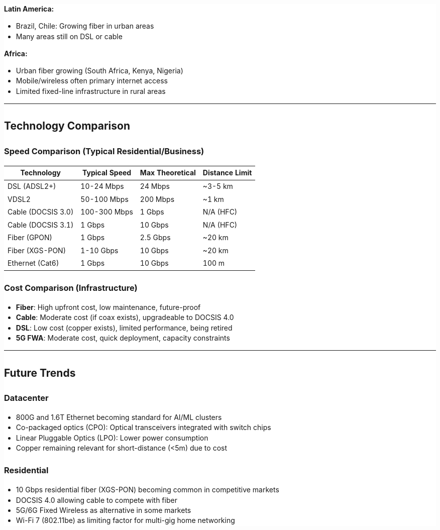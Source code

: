 **Latin America:**
- Brazil, Chile: Growing fiber in urban areas
- Many areas still on DSL or cable

**Africa:**
- Urban fiber growing (South Africa, Kenya, Nigeria)
- Mobile/wireless often primary internet access
- Limited fixed-line infrastructure in rural areas

---

## Technology Comparison

### Speed Comparison (Typical Residential/Business)
| Technology | Typical Speed | Max Theoretical | Distance Limit |
|------------|---------------|-----------------|----------------|
| DSL (ADSL2+) | 10-24 Mbps | 24 Mbps | ~3-5 km |
| VDSL2 | 50-100 Mbps | 200 Mbps | ~1 km |
| Cable (DOCSIS 3.0) | 100-300 Mbps | 1 Gbps | N/A (HFC) |
| Cable (DOCSIS 3.1) | 1 Gbps | 10 Gbps | N/A (HFC) |
| Fiber (GPON) | 1 Gbps | 2.5 Gbps | ~20 km |
| Fiber (XGS-PON) | 1-10 Gbps | 10 Gbps | ~20 km |
| Ethernet (Cat6) | 1 Gbps | 10 Gbps | 100 m |

### Cost Comparison (Infrastructure)
- **Fiber**: High upfront cost, low maintenance, future-proof
- **Cable**: Moderate cost (if coax exists), upgradeable to DOCSIS 4.0
- **DSL**: Low cost (copper exists), limited performance, being retired
- **5G FWA**: Moderate cost, quick deployment, capacity constraints

---

## Future Trends

### Datacenter
- 800G and 1.6T Ethernet becoming standard for AI/ML clusters
- Co-packaged optics (CPO): Optical transceivers integrated with switch chips
- Linear Pluggable Optics (LPO): Lower power consumption
- Copper remaining relevant for short-distance (<5m) due to cost

### Residential
- 10 Gbps residential fiber (XGS-PON) becoming common in competitive markets
- DOCSIS 4.0 allowing cable to compete with fiber
- 5G/6G Fixed Wireless as alternative in some markets
- Wi-Fi 7 (802.11be) as limiting factor for multi-gig home networking
